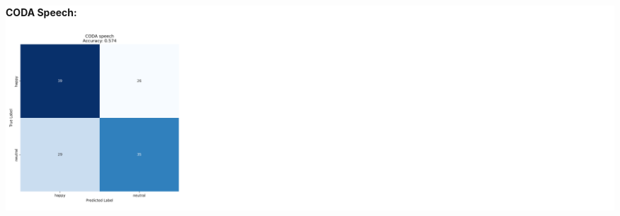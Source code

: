 
**CODA Speech:**

<img src="webpage_files/binary_classifier/conf_CODA speech_neutral-happy.png" alt="data_dist_coda_sign" style="width: 250px; height: auto;">